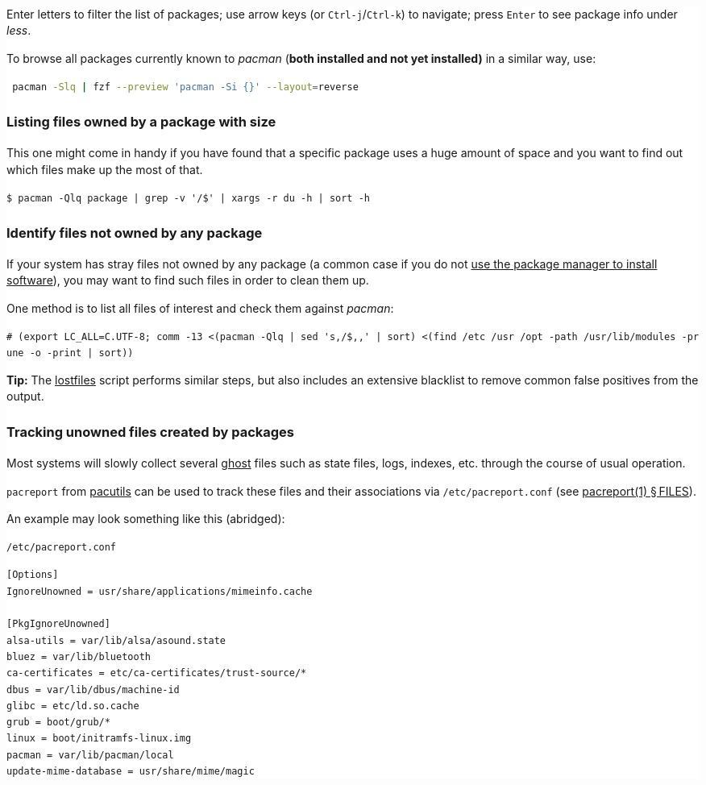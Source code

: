 Enter letters to filter the list of packages; use arrow keys (or `Ctrl-j`/`Ctrl-k`) to navigate; press `Enter` to see package info under *less*.

To browse all packages currently known to *pacman* (**both installed and not yet installed)** in a similar way, use:

```sh
 pacman -Slq | fzf --preview 'pacman -Si {}' --layout=reverse
```

### Listing files owned by a package with size

This one might come in handy if you have found that a specific package uses a huge amount of space and you want to find out which files make up the most of that.

```
$ pacman -Qlq package | grep -v '/$' | xargs -r du -h | sort -h
```

### Identify files not owned by any package

If your system has stray files not owned by any package (a common case if you do not [use the package manager to install software](https://wiki.archlinux.org/title/Enhance_system_stability#Use_the_package_manager_to_install_software "Enhance system stability")), you may want to find such files in order to clean them up.

One method is to list all files of interest and check them against *pacman*:

```
# (export LC_ALL=C.UTF-8; comm -13 <(pacman -Qlq | sed 's,/$,,' | sort) <(find /etc /usr /opt -path /usr/lib/modules -prune -o -print | sort))
```

**Tip:** The [lostfiles](https://archlinux.org/packages/?name=lostfiles) script performs similar steps, but also includes an extensive blacklist to remove common false positives from the output.

### Tracking unowned files created by packages

Most systems will slowly collect several [ghost](http://ftp.rpm.org/max-rpm/s1-rpm-inside-files-list-directives.html#S3-RPM-INSIDE-FLIST-GHOST-DIRECTIVE) files such as state files, logs, indexes, etc. through the course of usual operation.

`pacreport` from [pacutils](https://archlinux.org/packages/?name=pacutils) can be used to track these files and their associations via `/etc/pacreport.conf` (see [pacreport(1) § FILES](https://man.archlinux.org/man/pacreport.1#FILES)).

An example may look something like this (abridged):

```
/etc/pacreport.conf
```
```
[Options]
IgnoreUnowned = usr/share/applications/mimeinfo.cache

[PkgIgnoreUnowned]
alsa-utils = var/lib/alsa/asound.state
bluez = var/lib/bluetooth
ca-certificates = etc/ca-certificates/trust-source/*
dbus = var/lib/dbus/machine-id
glibc = etc/ld.so.cache
grub = boot/grub/*
linux = boot/initramfs-linux.img
pacman = var/lib/pacman/local
update-mime-database = usr/share/mime/magic
```
